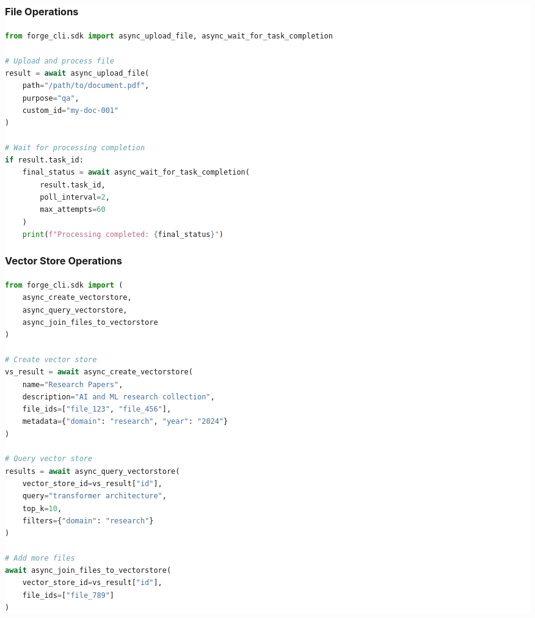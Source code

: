 ```python
```

### File Operations

```python
from forge_cli.sdk import async_upload_file, async_wait_for_task_completion

# Upload and process file
result = await async_upload_file(
    path="/path/to/document.pdf",
    purpose="qa",
    custom_id="my-doc-001"
)

# Wait for processing completion
if result.task_id:
    final_status = await async_wait_for_task_completion(
        result.task_id,
        poll_interval=2,
        max_attempts=60
    )
    print(f"Processing completed: {final_status}")
```

### Vector Store Operations

```python
from forge_cli.sdk import (
    async_create_vectorstore,
    async_query_vectorstore,
    async_join_files_to_vectorstore
)

# Create vector store
vs_result = await async_create_vectorstore(
    name="Research Papers",
    description="AI and ML research collection",
    file_ids=["file_123", "file_456"],
    metadata={"domain": "research", "year": "2024"}
)

# Query vector store
results = await async_query_vectorstore(
    vector_store_id=vs_result["id"],
    query="transformer architecture",
    top_k=10,
    filters={"domain": "research"}
)

# Add more files
await async_join_files_to_vectorstore(
    vector_store_id=vs_result["id"],
    file_ids=["file_789"]
)
```
